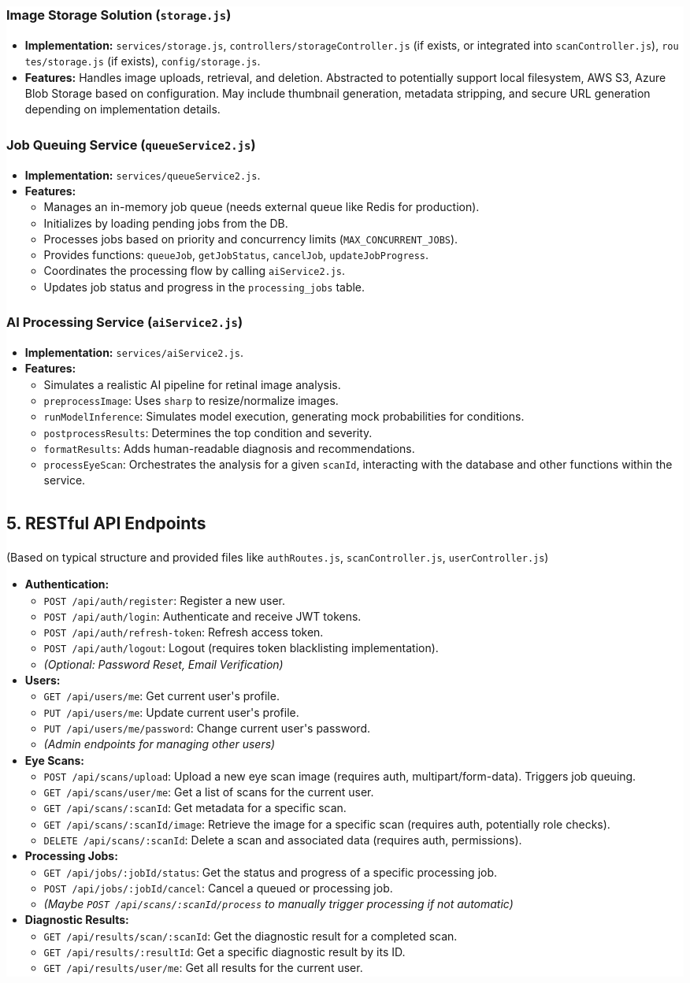 ### Image Storage Solution (`storage.js`)

*   **Implementation:** `services/storage.js`, `controllers/storageController.js` (if exists, or integrated into `scanController.js`), `routes/storage.js` (if exists), `config/storage.js`.
*   **Features:** Handles image uploads, retrieval, and deletion. Abstracted to potentially support local filesystem, AWS S3, Azure Blob Storage based on configuration. May include thumbnail generation, metadata stripping, and secure URL generation depending on implementation details.

### Job Queuing Service (`queueService2.js`)

*   **Implementation:** `services/queueService2.js`.
*   **Features:**
    *   Manages an in-memory job queue (needs external queue like Redis for production).
    *   Initializes by loading pending jobs from the DB.
    *   Processes jobs based on priority and concurrency limits (`MAX_CONCURRENT_JOBS`).
    *   Provides functions: `queueJob`, `getJobStatus`, `cancelJob`, `updateJobProgress`.
    *   Coordinates the processing flow by calling `aiService2.js`.
    *   Updates job status and progress in the `processing_jobs` table.

### AI Processing Service (`aiService2.js`)

*   **Implementation:** `services/aiService2.js`.
*   **Features:**
    *   Simulates a realistic AI pipeline for retinal image analysis.
    *   `preprocessImage`: Uses `sharp` to resize/normalize images.
    *   `runModelInference`: Simulates model execution, generating mock probabilities for conditions.
    *   `postprocessResults`: Determines the top condition and severity.
    *   `formatResults`: Adds human-readable diagnosis and recommendations.
    *   `processEyeScan`: Orchestrates the analysis for a given `scanId`, interacting with the database and other functions within the service.

## 5. RESTful API Endpoints

(Based on typical structure and provided files like `authRoutes.js`, `scanController.js`, `userController.js`)

*   **Authentication:**
    *   `POST /api/auth/register`: Register a new user.
    *   `POST /api/auth/login`: Authenticate and receive JWT tokens.
    *   `POST /api/auth/refresh-token`: Refresh access token.
    *   `POST /api/auth/logout`: Logout (requires token blacklisting implementation).
    *   *(Optional: Password Reset, Email Verification)*
*   **Users:**
    *   `GET /api/users/me`: Get current user's profile.
    *   `PUT /api/users/me`: Update current user's profile.
    *   `PUT /api/users/me/password`: Change current user's password.
    *   *(Admin endpoints for managing other users)*
*   **Eye Scans:**
    *   `POST /api/scans/upload`: Upload a new eye scan image (requires auth, multipart/form-data). Triggers job queuing.
    *   `GET /api/scans/user/me`: Get a list of scans for the current user.
    *   `GET /api/scans/:scanId`: Get metadata for a specific scan.
    *   `GET /api/scans/:scanId/image`: Retrieve the image for a specific scan (requires auth, potentially role checks).
    *   `DELETE /api/scans/:scanId`: Delete a scan and associated data (requires auth, permissions).
*   **Processing Jobs:**
    *   `GET /api/jobs/:jobId/status`: Get the status and progress of a specific processing job.
    *   `POST /api/jobs/:jobId/cancel`: Cancel a queued or processing job.
    *   *(Maybe `POST /api/scans/:scanId/process` to manually trigger processing if not automatic)*
*   **Diagnostic Results:**
    *   `GET /api/results/scan/:scanId`: Get the diagnostic result for a completed scan.
    *   `GET /api/results/:resultId`: Get a specific diagnostic result by its ID.
    *   `GET /api/results/user/me`: Get all results for the current user.
